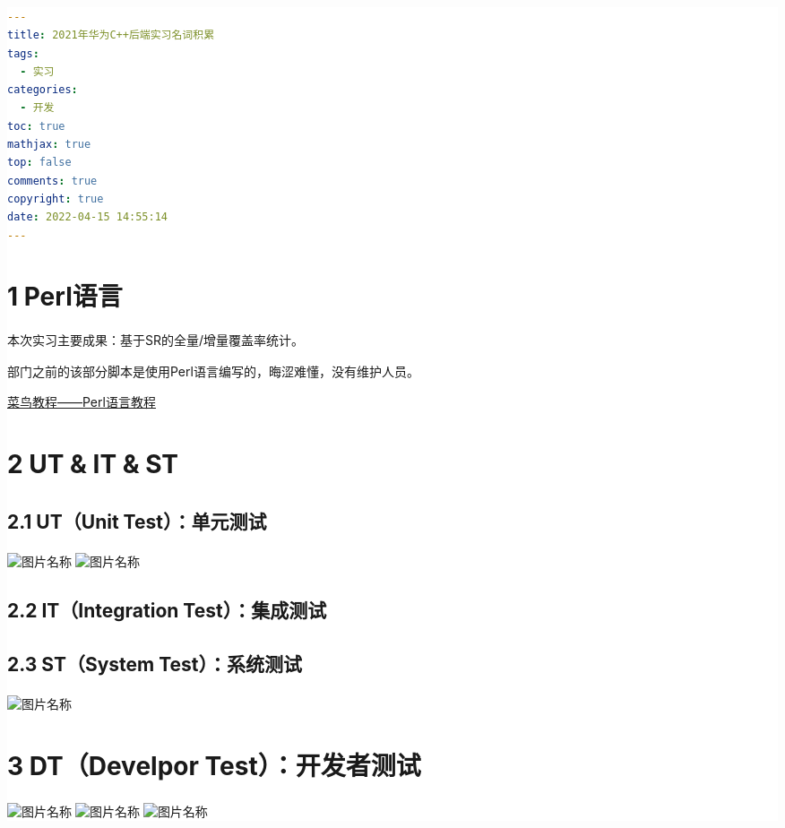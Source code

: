 ```yaml
---
title: 2021年华为C++后端实习名词积累
tags:
  - 实习
categories:
  - 开发
toc: true
mathjax: true
top: false
comments: true
copyright: true
date: 2022-04-15 14:55:14
---
```


# 1 Perl语言

本次实习主要成果：基于SR的全量/增量覆盖率统计。

部门之前的该部分脚本是使用Perl语言编写的，晦涩难懂，没有维护人员。

[菜鸟教程——Perl语言教程](https://www.runoob.com/perl/perl-intro.html)

# 2 UT & IT & ST

## 2.1 UT（Unit Test）：单元测试

<img src="https://s2.loli.net/2022/04/15/zqP8duipHcGLo9A.png" width = "800" height = "450" alt="图片名称" align=center id=142 />

<img src="https://s2.loli.net/2022/04/15/1rNEqOydYzTGlM8.png" width = "800" height = "450" alt="图片名称" align=center id=143 />

## 2.2 IT（Integration Test）：集成测试

## 2.3 ST（System Test）：系统测试

<img src="https://s2.loli.net/2022/04/15/Pqu6ZcTo3V12Aki.png" width = "800" height = "450" alt="图片名称" align=center id=144 />

# 3 DT（Develpor Test）：开发者测试

<img src="https://s2.loli.net/2022/04/15/LiBpyJIXtcT7Ehx.png" width = "800" height = "450" alt="图片名称" align=center id=145 />

<img src="https://s2.loli.net/2022/04/15/iYqjF5adrbM64yP.png" width = "800" height = "450" alt="图片名称" align=center id=146 />

<img src="https://s2.loli.net/2022/04/15/oOHX4u95I8UabyE.png" width = "800" height = "450" alt="图片名称" align=center id=147 />
